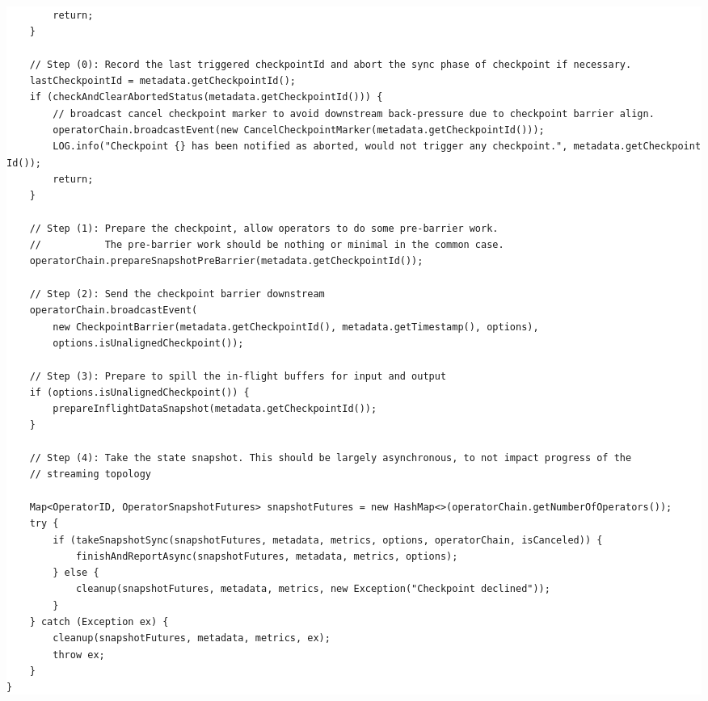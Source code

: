 ```
		return;
	}

	// Step (0): Record the last triggered checkpointId and abort the sync phase of checkpoint if necessary.
	lastCheckpointId = metadata.getCheckpointId();
	if (checkAndClearAbortedStatus(metadata.getCheckpointId())) {
		// broadcast cancel checkpoint marker to avoid downstream back-pressure due to checkpoint barrier align.
		operatorChain.broadcastEvent(new CancelCheckpointMarker(metadata.getCheckpointId()));
		LOG.info("Checkpoint {} has been notified as aborted, would not trigger any checkpoint.", metadata.getCheckpointId());
		return;
	}

	// Step (1): Prepare the checkpoint, allow operators to do some pre-barrier work.
	//           The pre-barrier work should be nothing or minimal in the common case.
	operatorChain.prepareSnapshotPreBarrier(metadata.getCheckpointId());

	// Step (2): Send the checkpoint barrier downstream
	operatorChain.broadcastEvent(
		new CheckpointBarrier(metadata.getCheckpointId(), metadata.getTimestamp(), options),
		options.isUnalignedCheckpoint());

	// Step (3): Prepare to spill the in-flight buffers for input and output
	if (options.isUnalignedCheckpoint()) {
		prepareInflightDataSnapshot(metadata.getCheckpointId());
	}

	// Step (4): Take the state snapshot. This should be largely asynchronous, to not impact progress of the
	// streaming topology

	Map<OperatorID, OperatorSnapshotFutures> snapshotFutures = new HashMap<>(operatorChain.getNumberOfOperators());
	try {
		if (takeSnapshotSync(snapshotFutures, metadata, metrics, options, operatorChain, isCanceled)) {
			finishAndReportAsync(snapshotFutures, metadata, metrics, options);
		} else {
			cleanup(snapshotFutures, metadata, metrics, new Exception("Checkpoint declined"));
		}
	} catch (Exception ex) {
		cleanup(snapshotFutures, metadata, metrics, ex);
		throw ex;
	}
}
```

